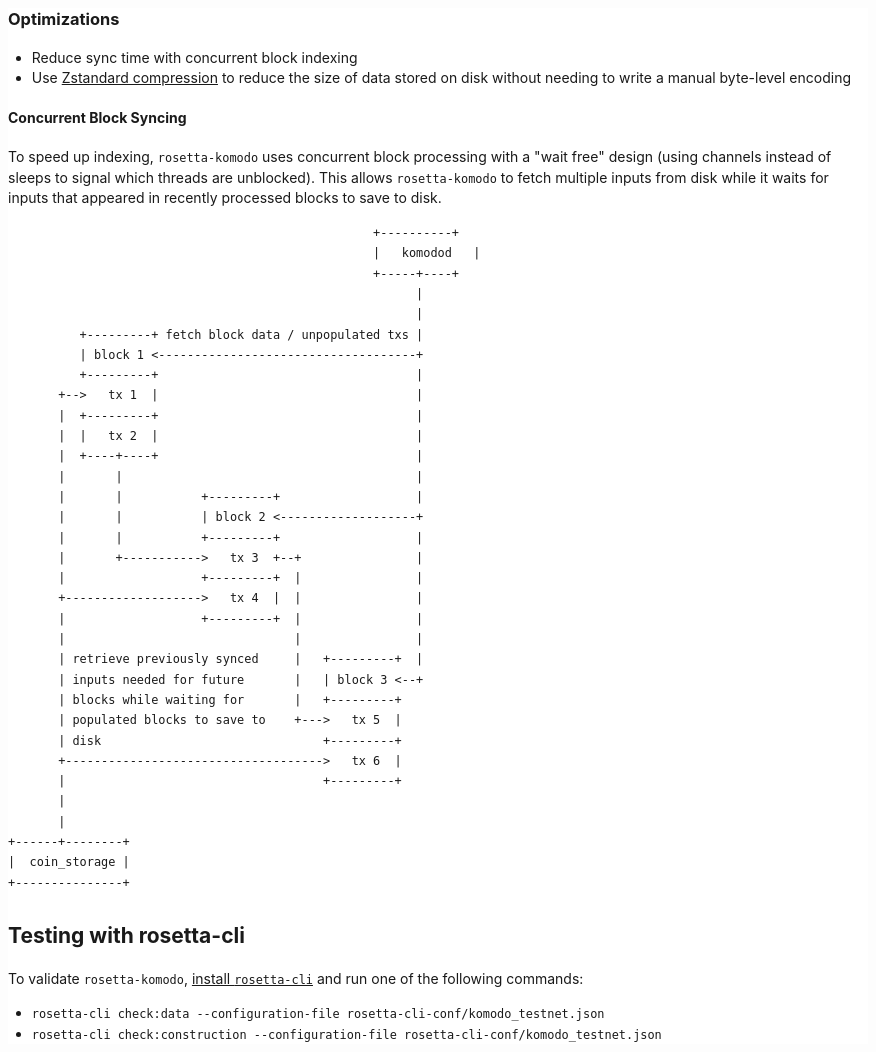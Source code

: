 ### Optimizations
* Reduce sync time with concurrent block indexing
* Use [Zstandard compression](https://github.com/facebook/zstd) to reduce the size of data stored on disk
without needing to write a manual byte-level encoding

#### Concurrent Block Syncing
To speed up indexing, `rosetta-komodo` uses concurrent block processing
with a "wait free" design (using channels instead of sleeps to signal
which threads are unblocked). This allows `rosetta-komodo` to fetch
multiple inputs from disk while it waits for inputs that appeared
in recently processed blocks to save to disk.
```text
                                                   +----------+
                                                   |   komodod   |
                                                   +-----+----+
                                                         |
                                                         |
          +---------+ fetch block data / unpopulated txs |
          | block 1 <------------------------------------+
          +---------+                                    |
       +-->   tx 1  |                                    |
       |  +---------+                                    |
       |  |   tx 2  |                                    |
       |  +----+----+                                    |
       |       |                                         |
       |       |           +---------+                   |
       |       |           | block 2 <-------------------+
       |       |           +---------+                   |
       |       +----------->   tx 3  +--+                |
       |                   +---------+  |                |
       +------------------->   tx 4  |  |                |
       |                   +---------+  |                |
       |                                |                |
       | retrieve previously synced     |   +---------+  |
       | inputs needed for future       |   | block 3 <--+
       | blocks while waiting for       |   +---------+
       | populated blocks to save to    +--->   tx 5  |
       | disk                               +---------+
       +------------------------------------>   tx 6  |
       |                                    +---------+
       |
       |
+------+--------+
|  coin_storage |
+---------------+
```

## Testing with rosetta-cli
To validate `rosetta-komodo`, [install `rosetta-cli`](https://github.com/coinbase/rosetta-cli#install)
and run one of the following commands:
* `rosetta-cli check:data --configuration-file rosetta-cli-conf/komodo_testnet.json`
* `rosetta-cli check:construction --configuration-file rosetta-cli-conf/komodo_testnet.json`
